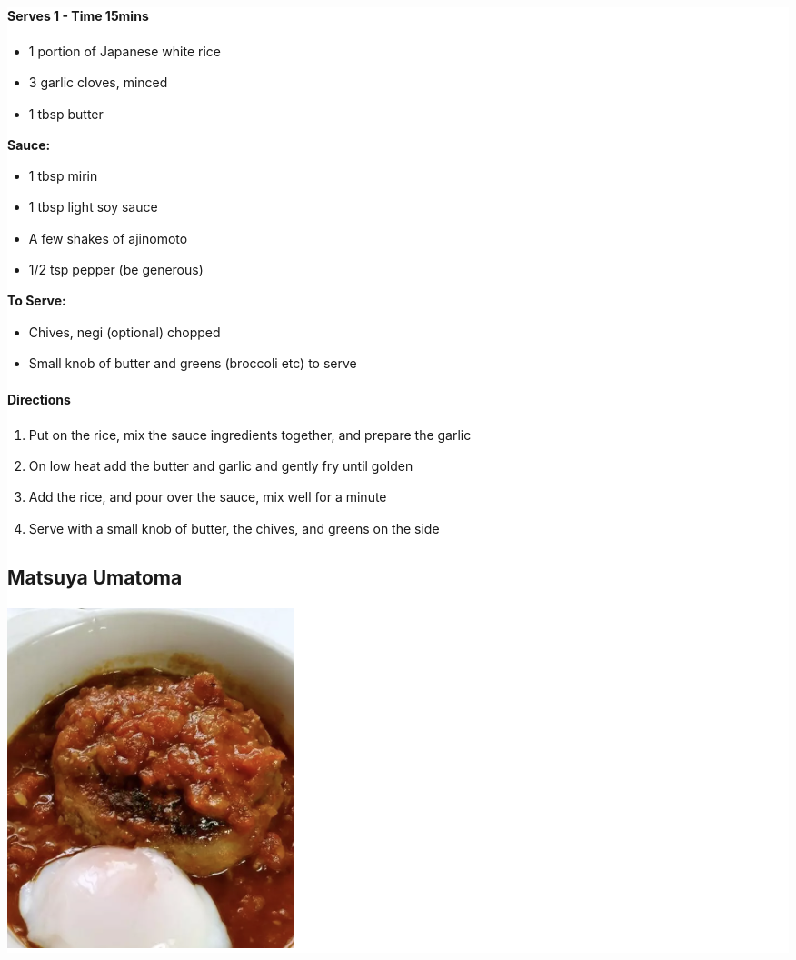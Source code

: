 #### Serves 1 - Time 15mins

- 1 portion of Japanese white rice

- 3 garlic cloves, minced

- 1 tbsp butter

**Sauce:**

- 1 tbsp mirin

- 1 tbsp light soy sauce

- A few shakes of ajinomoto

- 1/2 tsp pepper (be generous)

**To Serve:**

- Chives, negi (optional) chopped

- Small knob of butter and greens (broccoli etc) to serve

#### Directions

1. Put on the rice, mix the sauce ingredients together, and prepare the garlic

2. On low heat add the butter and garlic and gently fry until golden

3. Add the rice, and pour over the sauce, mix well for a minute

4. Serve with a small knob of butter, the chives, and greens on the side

## Matsuya Umatoma

![](Images/2022-03-22-15-46-50-image.png)
